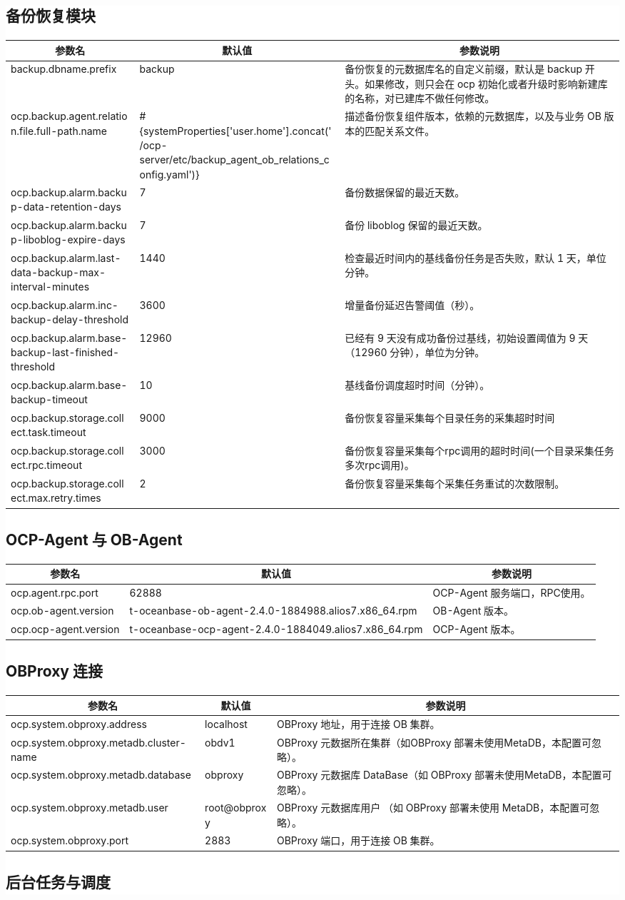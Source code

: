 备份恢复模块
---------------------------

|        **参数名**         |          **默认值**           |       **参数说明**        |
|-----------------|-----------|------------|
| backup.dbname.prefix                                   | backup          | 备份恢复的元数据库名的自定义前缀，默认是 backup 开头。如果修改，则只会在 ocp 初始化或者升级时影响新建库的名称，对已建库不做任何修改。 |
| ocp.backup.agent.relation.file.full-path.name          | #{systemProperties\['user.home'\].concat('/ocp-server/etc/backup_agent_ob_relations_config.yaml')} | 描述备份恢复组件版本，依赖的元数据库，以及与业务 OB 版本的匹配关系文件。          |
| ocp.backup.alarm.backup-data-retention-days            | 7         | 备份数据保留的最近天数。      |
| ocp.backup.alarm.backup-liboblog-expire-days           | 7      | 备份 liboblog 保留的最近天数。       |
| ocp.backup.alarm.last-data-backup-max-interval-minutes | 1440           | 检查最近时间内的基线备份任务是否失败，默认 1 天，单位分钟。           |
| ocp.backup.alarm.inc-backup-delay-threshold            | 3600      | 增量备份延迟告警阈值（秒）。        |
| ocp.backup.alarm.base-backup-last-finished-threshold   | 12960             | 已经有 9 天没有成功备份过基线，初始设置阈值为 9 天（12960 分钟），单位为分钟。            |
| ocp.backup.alarm.base-backup-timeout                   | 10        | 基线备份调度超时时间（分钟）。      |
| ocp.backup.storage.collect.task.timeout                | 9000          | 备份恢复容量采集每个目录任务的采集超时时间      |
| ocp.backup.storage.collect.rpc.timeout                 | 3000        | 备份恢复容量采集每个rpc调用的超时时间(一个目录采集任务多次rpc调用)。     |
| ocp.backup.storage.collect.max.retry.times             | 2      | 备份恢复容量采集每个采集任务重试的次数限制。         |

OCP-Agent 与 OB-Agent
-----------------------------------------

|        **参数名**        |                        **默认值**                        |       **参数说明**        |
|-----------------------|-------------------------------------------------------|-----------------------|
| ocp.agent.rpc.port    | 62888                                                 | OCP-Agent 服务端口，RPC使用。 |
| ocp.ob-agent.version  | t-oceanbase-ob-agent-2.4.0-1884988.alios7.x86_64.rpm  | OB-Agent 版本。          |
| ocp.ocp-agent.version | t-oceanbase-ocp-agent-2.4.0-1884049.alios7.x86_64.rpm | OCP-Agent 版本。         |

OBProxy 连接
-------------------------------

|                **参数名**                 |   **默认值**    |                            **参数说明**                             |
|----------------------------------------|--------------|-----------------------------------------------------------------|
| ocp.system.obproxy.address             | localhost    | OBProxy 地址，用于连接 OB 集群。                                          |
| ocp.system.obproxy.metadb.cluster-name | obdv1        | OBProxy 元数据所在集群（如OBProxy 部署未使用MetaDB，本配置可忽略）。                   |
| ocp.system.obproxy.metadb.database     | obproxy      | OBProxy 元数据库 DataBase（如 OBProxy 部署未使用MetaDB，本配置可忽略）。            |
| ocp.system.obproxy.metadb.user         | root@obproxy | OBProxy 元数据库用户 （如 OBProxy 部署未使用 MetaDB，本配置可忽略）。 |
| ocp.system.obproxy.port                | 2883         | OBProxy 端口，用于连接 OB 集群。                                          |

后台任务与调度
----------------------------
